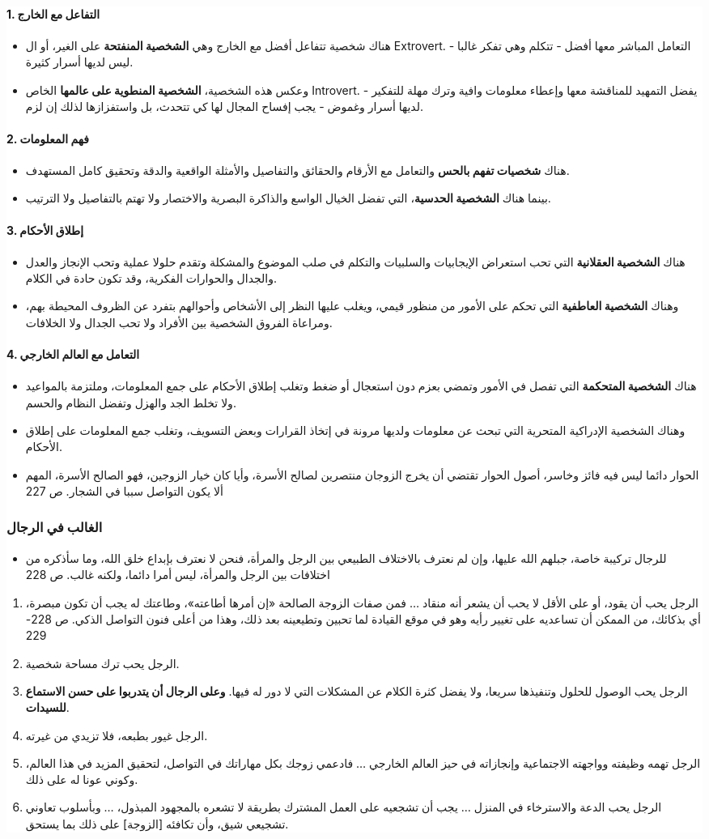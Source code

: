 #### 1. التفاعل مع الخارج

- هناك شخصية تتفاعل أفضل مع الخارج وهي **الشخصية المنفتحة** على الغير، أو ال Extrovert. التعامل المباشر معها أفضل - تتكلم وهي تفكر غالبا - ليس لديها أسرار كثيرة.

- وعكس هذه الشخصية، **الشخصية المنطوية على عالمها** الخاص Introvert. يفضل التمهيد للمناقشة معها وإعطاء معلومات وافية وترك مهلة للتفكير - لديها أسرار وغموض - يجب إفساح المجال لها كي تتحدث، بل واستفزازها لذلك إن لزم.

#### 2. فهم المعلومات

- هناك **شخصيات تفهم بالحس** والتعامل مع اﻷرقام والحقائق والتفاصيل والأمثلة الواقعية والدقة وتحقيق كامل المستهدف.

- بينما هناك **الشخصية الحدسية**، التي تفضل الخيال الواسع والذاكرة البصرية والاختصار ولا تهتم بالتفاصيل ولا الترتيب.

#### 3. إطلاق الأحكام

- هناك **الشخصية العقلانية** التي تحب استعراض اﻹيجابيات والسلبيات والتكلم في صلب الموضوع والمشكلة وتقدم حلولا عملية وتحب الإنجاز والعدل والجدال والحوارات الفكرية، وقد تكون حادة في الكلام.

- وهناك **الشخصية العاطفية** التي تحكم على الأمور من منظور قيمي، ويغلب عليها النظر إلى اﻷشخاص وأحوالهم بتفرد عن الظروف المحيطة بهم، ومراعاة الفروق الشخصية بين اﻷفراد ولا تحب الجدال ولا الخلافات.

#### 4. التعامل مع العالم الخارجي

- هناك **الشخصية المتحكمة** التي تفصل في اﻷمور وتمضي بعزم دون استعجال أو ضغط وتغلب إطلاق الأحكام على جمع المعلومات، وملتزمة بالمواعيد ولا تخلط الجد والهزل وتفضل النظام والحسم.

- وهناك الشخصية الإدراكية المتحرية التي تبحث عن معلومات ولديها مرونة في إتخاذ القرارات وبعض التسويف، وتغلب جمع المعلومات على إطلاق الأحكام.

- الحوار دائما ليس فيه فائز وخاسر، أصول الحوار تقتضي أن يخرج الزوجان منتصرين لصالح الأسرة، وأيا كان خيار الزوجين، فهو الصالح الأسرة، المهم ألا يكون التواصل سببا في الشجار. ص 227

### الغالب في الرجال

- للرجال تركيبة خاصة، جبلهم الله عليها، وإن لم نعترف بالاختلاف الطبيعي بين الرجل والمرأة، فنحن لا نعترف بإبداع خلق الله، وما سأذكره من اختلافات بين الرجل والمرأة، ليس أمرا دائما، ولكنه غالب. ص 228

1. الرجل يحب أن يقود، أو على الأقل لا يحب أن يشعر أنه منقاد … فمن صفات الزوجة الصالحة «إن أمرها أطاعته»، وطاعتك له يجب أن تكون مبصرة، أي بذكائك، من الممكن أن تساعديه على تغيير رأيه وهو في موقع القيادة لما تحبين وتطيعينه بعد ذلك، وهذا من أعلى فنون التواصل الذكي. ص 228-229

2. الرجل يحب ترك مساحة شخصية.

3. الرجل يحب الوصول للحلول وتنفيذها سريعا، ولا يفضل كثرة الكلام عن المشكلات التي لا دور له فيها. **وعلى الرجال أن يتدربوا على حسن الاستماع للسيدات**.

4. الرجل غيور بطبعه، فلا تزيدي من غيرته.

5. الرجل تهمه وظيفته وواجهته الاجتماعية وإنجازاته في حيز العالم الخارجي … فادعمي زوجك بكل مهاراتك في التواصل، لتحقيق المزيد في هذا العالم، وكوني عونا له على ذلك.

6. الرجل يحب الدعة والاسترخاء في المنزل … يجب أن تشجعيه على العمل المشترك بطريقة لا تشعره بالمجهود المبذول، … وبأسلوب تعاوني تشجيعي شيق، وأن تكافئه [الزوجة] على ذلك بما يستحق.
